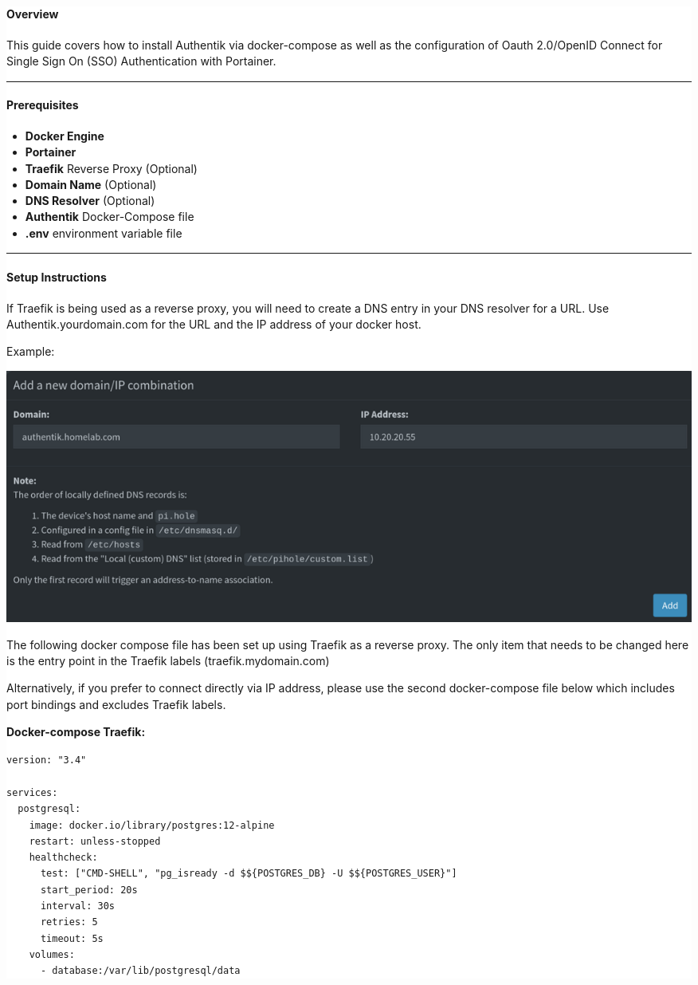 
#### Overview 

This guide covers how to install Authentik via docker-compose as well as the configuration of Oauth 2.0/OpenID Connect for Single Sign On (SSO) Authentication with Portainer. 

------------------------------------
#### Prerequisites

- **Docker Engine** 
- **Portainer**
- **Traefik** Reverse Proxy (Optional)
- **Domain Name** (Optional)
- **DNS Resolver** (Optional)
- **Authentik** Docker-Compose file 
- **.env** environment variable file 

--------------------------------------------

#### Setup Instructions

If Traefik is being used as a reverse proxy, you will need to create a DNS entry in your DNS resolver for a URL. Use Authentik.yourdomain.com for the URL and the IP address of your docker host. 

Example: 

![DNS Image](Images/0-DNS.png)


The following docker compose file has been set up using Traefik as a reverse proxy. The only item that needs to be changed here is the entry point in the Traefik labels (traefik.mydomain.com)  

Alternatively, if you prefer to connect directly via IP address, please use the second docker-compose file below which includes port bindings and excludes Traefik labels.

**Docker-compose Traefik:**

```
version: "3.4"

services:
  postgresql:
    image: docker.io/library/postgres:12-alpine
    restart: unless-stopped
    healthcheck:
      test: ["CMD-SHELL", "pg_isready -d $${POSTGRES_DB} -U $${POSTGRES_USER}"]
      start_period: 20s
      interval: 30s
      retries: 5
      timeout: 5s
    volumes:
      - database:/var/lib/postgresql/data
```